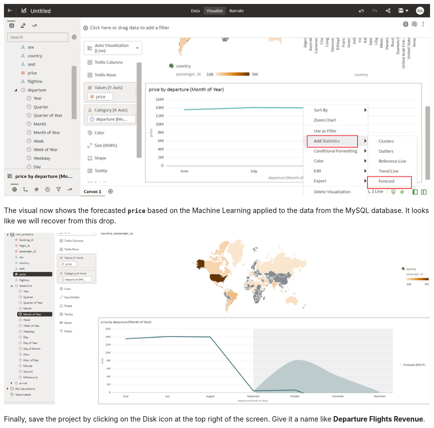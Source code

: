 ![Oracle Analytics dashboard forcast pridiction](images/Lab4-task2.5-7.png)

 The visual now shows the forecasted **`price`** based on the Machine Learning applied to the data from the MySQL database. 
 It looks like we will recover from this drop.

![recover pridiction Oracle Analytics dashboard best visualization](./images/Lab4-task2.5-8.png)

 Finally, save the project by clicking on the Disk icon at the top right of the screen. Give it a name like **Departure Flights Revenue**.
